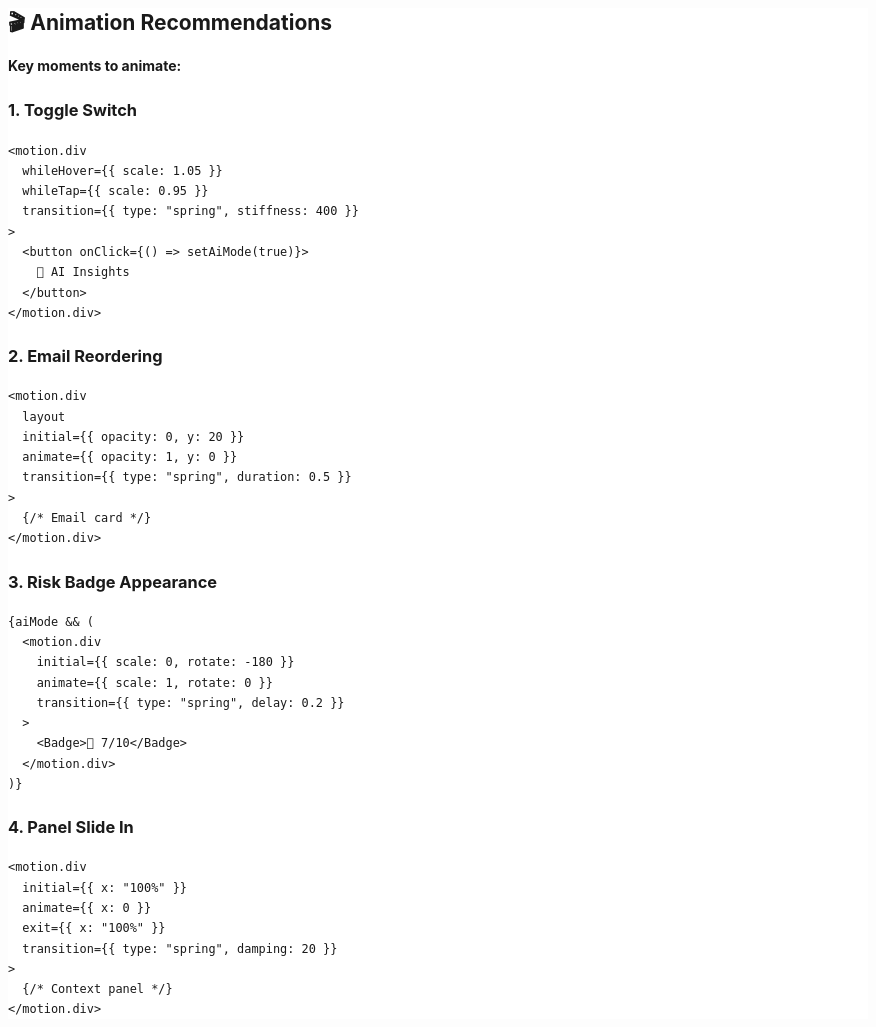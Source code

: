 
## 🎬 Animation Recommendations

**Key moments to animate:**

### 1. **Toggle Switch**
```tsx
<motion.div
  whileHover={{ scale: 1.05 }}
  whileTap={{ scale: 0.95 }}
  transition={{ type: "spring", stiffness: 400 }}
>
  <button onClick={() => setAiMode(true)}>
    🧠 AI Insights
  </button>
</motion.div>
```

### 2. **Email Reordering**
```tsx
<motion.div
  layout
  initial={{ opacity: 0, y: 20 }}
  animate={{ opacity: 1, y: 0 }}
  transition={{ type: "spring", duration: 0.5 }}
>
  {/* Email card */}
</motion.div>
```

### 3. **Risk Badge Appearance**
```tsx
{aiMode && (
  <motion.div
    initial={{ scale: 0, rotate: -180 }}
    animate={{ scale: 1, rotate: 0 }}
    transition={{ type: "spring", delay: 0.2 }}
  >
    <Badge>🚨 7/10</Badge>
  </motion.div>
)}
```

### 4. **Panel Slide In**
```tsx
<motion.div
  initial={{ x: "100%" }}
  animate={{ x: 0 }}
  exit={{ x: "100%" }}
  transition={{ type: "spring", damping: 20 }}
>
  {/* Context panel */}
</motion.div>
```
